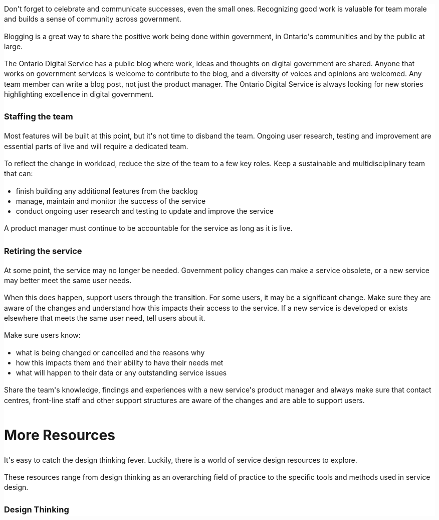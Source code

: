 Don't forget to celebrate and communicate successes, even the small ones. Recognizing good work is valuable for team morale and builds a sense of community across government.
 
Blogging is a great way to share the positive work being done within government, in Ontario's communities and by the public at large.
 
The Ontario Digital Service has a [public blog](https://medium.com/ontariodigital) where work, ideas and thoughts on digital government are shared. Anyone that works on government services is welcome to contribute to the blog, and a diversity of voices and opinions are welcomed. Any team member can write a blog post, not just the product manager. The Ontario Digital Service is always looking for new stories highlighting excellence in digital government.
 
### Staffing the team
 
Most features will be built at this point, but it's not time to disband the team. Ongoing user research, testing and improvement are essential parts of live and will require a dedicated team.
 
To reflect the change in workload, reduce the size of the team to a few key roles. Keep a sustainable and multidisciplinary team that can:
 
- finish building any additional features from the backlog
- manage, maintain and monitor the success of the service
- conduct ongoing user research and testing to update and improve the service
 
A product manager must continue to be accountable for the service as long as it is live.
 
### Retiring the service
 
At some point, the service may no longer be needed. Government policy changes can make a service obsolete, or a new service may better meet the same user needs.
 
When this does happen, support users through the transition. For some users, it may be a significant change. Make sure they are aware of the changes and understand how this impacts their access to the service. If a new service is developed or exists elsewhere that meets the same user need, tell users about it.
 
Make sure users know:
 
- what is being changed or cancelled and the reasons why
- how this impacts them and their ability to have their needs met
- what will happen to their data or any outstanding service issues
 
Share the team's knowledge, findings and experiences with a new service's product manager and always make sure that contact centres, front-line staff and other support structures are aware of the changes and are able to support users.
 
# More Resources
 
It's easy to catch the design thinking fever. Luckily, there is a world of service design resources to explore.
 
These resources range from design thinking as an overarching field of practice to the specific tools and methods used in service design.
 
### Design Thinking
 